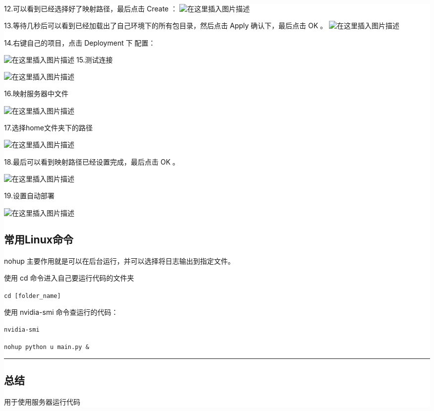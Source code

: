 12.可以看到已经选择好了映射路径，最后点击 Create ：
![在这里插入图片描述](https://i-blog.csdnimg.cn/blog_migrate/370f7c3bcda8afec243d3ce532cad525.png)
  
13.等待几秒后可以看到已经加载出了自己环境下的所有包目录，然后点击 Apply 确认下，最后点击 OK 。
![在这里插入图片描述](https://i-blog.csdnimg.cn/blog_migrate/013836b600977a7a749f82367bf13cbe.png)
  
14.右键自己的项目，点击 Deployment 下 配置：
  
![在这里插入图片描述](https://i-blog.csdnimg.cn/blog_migrate/e850aa468b2624368b4f2e0ec0cef31a.png)
15.测试连接
  
![在这里插入图片描述](https://i-blog.csdnimg.cn/blog_migrate/ea68cb247ed0e5aec27ef0d62c170019.png)
  
16.映射服务器中文件
  
![在这里插入图片描述](https://i-blog.csdnimg.cn/blog_migrate/546db8a73a6c4d0e8f9724cfc11e4209.png)
  
17.选择home文件夹下的路径
  
![在这里插入图片描述](https://i-blog.csdnimg.cn/blog_migrate/e25be1f75ee527fea9f37e98695dfb9e.png)

18.最后可以看到映射路径已经设置完成，最后点击 OK 。
  
![在这里插入图片描述](https://i-blog.csdnimg.cn/blog_migrate/353e10c269f398d06b2a649ba8d03381.png)

19.设置自动部署
  
![在这里插入图片描述](https://i-blog.csdnimg.cn/blog_migrate/1fbbc3e4d5005b232141c695a0e771aa.png)

## 常用Linux命令

nohup 主要作用就是可以在后台运行，并可以选择将日志输出到指定文件。

使用 cd 命令进入自己要运行代码的文件夹

```
cd [folder_name]

```

使用 nvidia-smi 命令查运行的代码：

```
nvidia-smi

```

```
nohup python u main.py &

```

---

## 总结

用于使用服务器运行代码